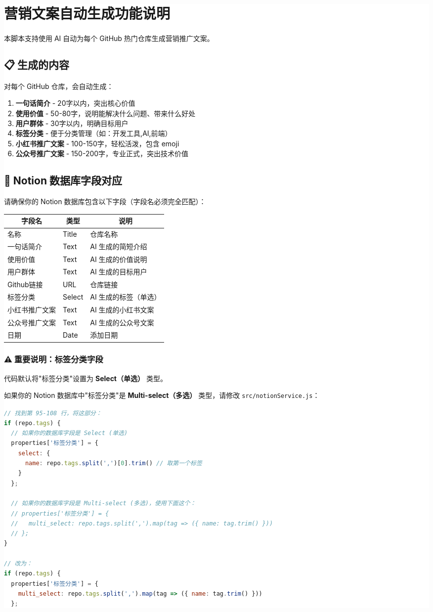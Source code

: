 # 营销文案自动生成功能说明

本脚本支持使用 AI 自动为每个 GitHub 热门仓库生成营销推广文案。

## 📋 生成的内容

对每个 GitHub 仓库，会自动生成：

1. **一句话简介** - 20字以内，突出核心价值
2. **使用价值** - 50-80字，说明能解决什么问题、带来什么好处
3. **用户群体** - 30字以内，明确目标用户
4. **标签分类** - 便于分类管理（如：开发工具,AI,前端）
5. **小红书推广文案** - 100-150字，轻松活泼，包含 emoji
6. **公众号推广文案** - 150-200字，专业正式，突出技术价值

## 🎯 Notion 数据库字段对应

请确保你的 Notion 数据库包含以下字段（字段名必须完全匹配）：

| 字段名 | 类型 | 说明 |
|--------|------|------|
| 名称 | Title | 仓库名称 |
| 一句话简介 | Text | AI 生成的简短介绍 |
| 使用价值 | Text | AI 生成的价值说明 |
| 用户群体 | Text | AI 生成的目标用户 |
| Github链接 | URL | 仓库链接 |
| 标签分类 | Select | AI 生成的标签（单选） |
| 小红书推广文案 | Text | AI 生成的小红书文案 |
| 公众号推广文案 | Text | AI 生成的公众号文案 |
| 日期 | Date | 添加日期 |

### ⚠️ 重要说明：标签分类字段

代码默认将"标签分类"设置为 **Select（单选）** 类型。

如果你的 Notion 数据库中"标签分类"是 **Multi-select（多选）** 类型，请修改 `src/notionService.js`：

```javascript
// 找到第 95-108 行，将这部分：
if (repo.tags) {
  // 如果你的数据库字段是 Select (单选)
  properties['标签分类'] = {
    select: {
      name: repo.tags.split(',')[0].trim() // 取第一个标签
    }
  };
  
  // 如果你的数据库字段是 Multi-select (多选)，使用下面这个：
  // properties['标签分类'] = {
  //   multi_select: repo.tags.split(',').map(tag => ({ name: tag.trim() }))
  // };
}

// 改为：
if (repo.tags) {
  properties['标签分类'] = {
    multi_select: repo.tags.split(',').map(tag => ({ name: tag.trim() }))
  };
```